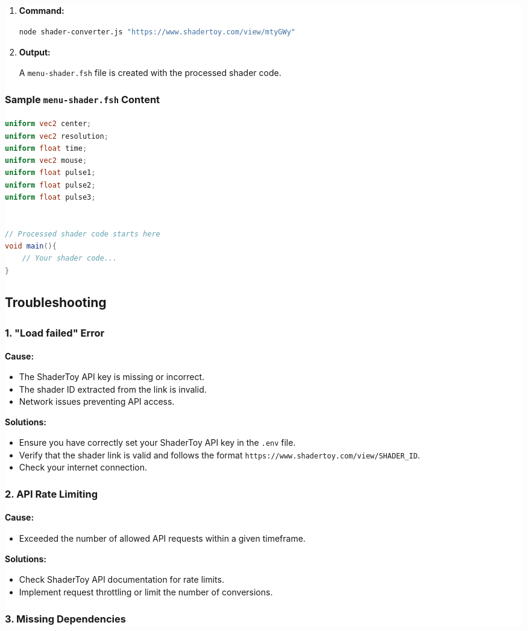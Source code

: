 1. **Command:**

   ```bash
   node shader-converter.js "https://www.shadertoy.com/view/mtyGWy"
   ```

2. **Output:**

   A `menu-shader.fsh` file is created with the processed shader code.

### Sample `menu-shader.fsh` Content

```glsl
uniform vec2 center; 
uniform vec2 resolution;
uniform float time;
uniform vec2 mouse; 
uniform float pulse1;
uniform float pulse2;
uniform float pulse3; 


// Processed shader code starts here
void main(){
    // Your shader code...
}
```

## Troubleshooting

### 1. "Load failed" Error

**Cause:**
- The ShaderToy API key is missing or incorrect.
- The shader ID extracted from the link is invalid.
- Network issues preventing API access.

**Solutions:**
- Ensure you have correctly set your ShaderToy API key in the `.env` file.
- Verify that the shader link is valid and follows the format `https://www.shadertoy.com/view/SHADER_ID`.
- Check your internet connection.

### 2. API Rate Limiting

**Cause:**
- Exceeded the number of allowed API requests within a given timeframe.

**Solutions:**
- Check ShaderToy API documentation for rate limits.
- Implement request throttling or limit the number of conversions.

### 3. Missing Dependencies
